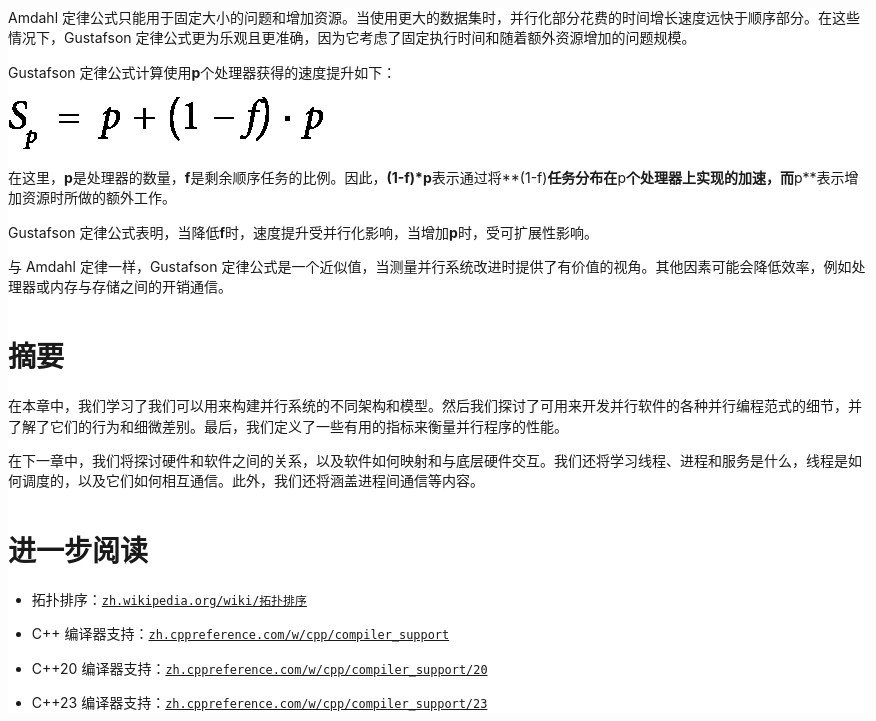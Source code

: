 Amdahl 定律公式只能用于固定大小的问题和增加资源。当使用更大的数据集时，并行化部分花费的时间增长速度远快于顺序部分。在这些情况下，Gustafson 定律公式更为乐观且更准确，因为它考虑了固定执行时间和随着额外资源增加的问题规模。

Gustafson 定律公式计算使用**p**个处理器获得的速度提升如下：

![<mml:math   display="block"><mml:msub><mml:mrow><mml:mi>S</mml:mi></mml:mrow><mml:mrow><mml:mi>p</mml:mi></mml:mrow></mml:msub><mml:mo>=</mml:mo><mml:mi>p</mml:mi><mml:mo>+</mml:mo><mml:mfenced separators="|"><mml:mrow><mml:mn>1</mml:mn><mml:mo>-</mml:mo><mml:mi>f</mml:mi></mml:mrow></mml:mfenced><mml:mo>⋅</mml:mo><mml:mi>p</mml:mi></mml:math>](img/4.png)

在这里，**p**是处理器的数量，**f**是剩余顺序任务的比例。因此，**(1-f)*p**表示通过将**(1-f)**任务分布在**p**个处理器上实现的加速，而**p**表示增加资源时所做的额外工作。

Gustafson 定律公式表明，当降低**f**时，速度提升受并行化影响，当增加**p**时，受可扩展性影响。

与 Amdahl 定律一样，Gustafson 定律公式是一个近似值，当测量并行系统改进时提供了有价值的视角。其他因素可能会降低效率，例如处理器或内存与存储之间的开销通信。

# 摘要

在本章中，我们学习了我们可以用来构建并行系统的不同架构和模型。然后我们探讨了可用来开发并行软件的各种并行编程范式的细节，并了解了它们的行为和细微差别。最后，我们定义了一些有用的指标来衡量并行程序的性能。

在下一章中，我们将探讨硬件和软件之间的关系，以及软件如何映射和与底层硬件交互。我们还将学习线程、进程和服务是什么，线程是如何调度的，以及它们如何相互通信。此外，我们还将涵盖进程间通信等内容。

# 进一步阅读

+   拓扑排序：[`zh.wikipedia.org/wiki/拓扑排序`](https://zh.wikipedia.org/wiki/拓扑排序)

+   C++ 编译器支持：[`zh.cppreference.com/w/cpp/compiler_support`](https://zh.cppreference.com/w/cpp/compiler_support)

+   C++20 编译器支持：[`zh.cppreference.com/w/cpp/compiler_support/20`](https://zh.cppreference.com/w/cpp/compiler_support/20)

+   C++23 编译器支持：[`zh.cppreference.com/w/cpp/compiler_support/23`](https://zh.cppreference.com/w/cpp/compiler_support/23)
